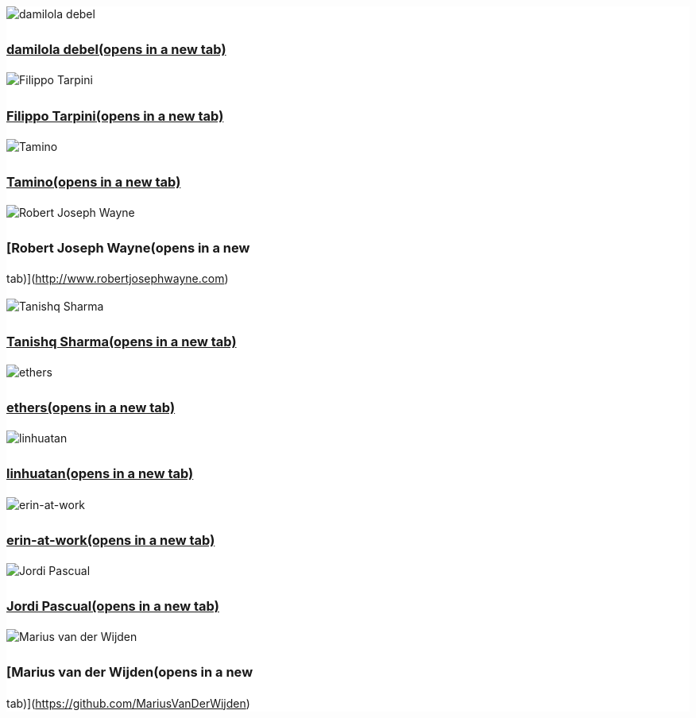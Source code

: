 ![damilola debel](https://avatars.githubusercontent.com/u/44111962?v=4)

### [damilola debel(opens in a new tab)](https://github.com/debeldami)

![Filippo Tarpini](https://avatars.githubusercontent.com/u/7011366?v=4)

### [Filippo Tarpini(opens in a new tab)](https://github.com/Filoppi)

![Tamino](https://avatars.githubusercontent.com/u/48290617?v=4)

### [Tamino(opens in a new tab)](http://taminobaumann.com)

![Robert Joseph Wayne](https://avatars.githubusercontent.com/u/22128622?v=4)

### [Robert Joseph Wayne(opens in a new
tab)](http://www.robertjosephwayne.com)

![Tanishq Sharma](https://avatars.githubusercontent.com/u/15674971?v=4)

### [Tanishq Sharma(opens in a new tab)](https://tanishq.xyz)

![ethers](https://avatars1.githubusercontent.com/u/6937903?v=4)

### [ethers(opens in a new tab)](https://github.com/ethers)

![linhuatan](https://avatars.githubusercontent.com/u/94831627?v=4)

### [linhuatan(opens in a new tab)](https://github.com/linhuatan)

![erin-at-work](https://avatars.githubusercontent.com/u/50590950?v=4)

### [erin-at-work(opens in a new tab)](http://www.erinleelikes.com)

![Jordi Pascual](https://avatars.githubusercontent.com/u/7261873?v=4)

### [Jordi Pascual(opens in a new tab)](https://github.com/dalmau)

![Marius van der
Wijden](https://avatars0.githubusercontent.com/u/16664698?v=4)

### [Marius van der Wijden(opens in a new
tab)](https://github.com/MariusVanDerWijden)
